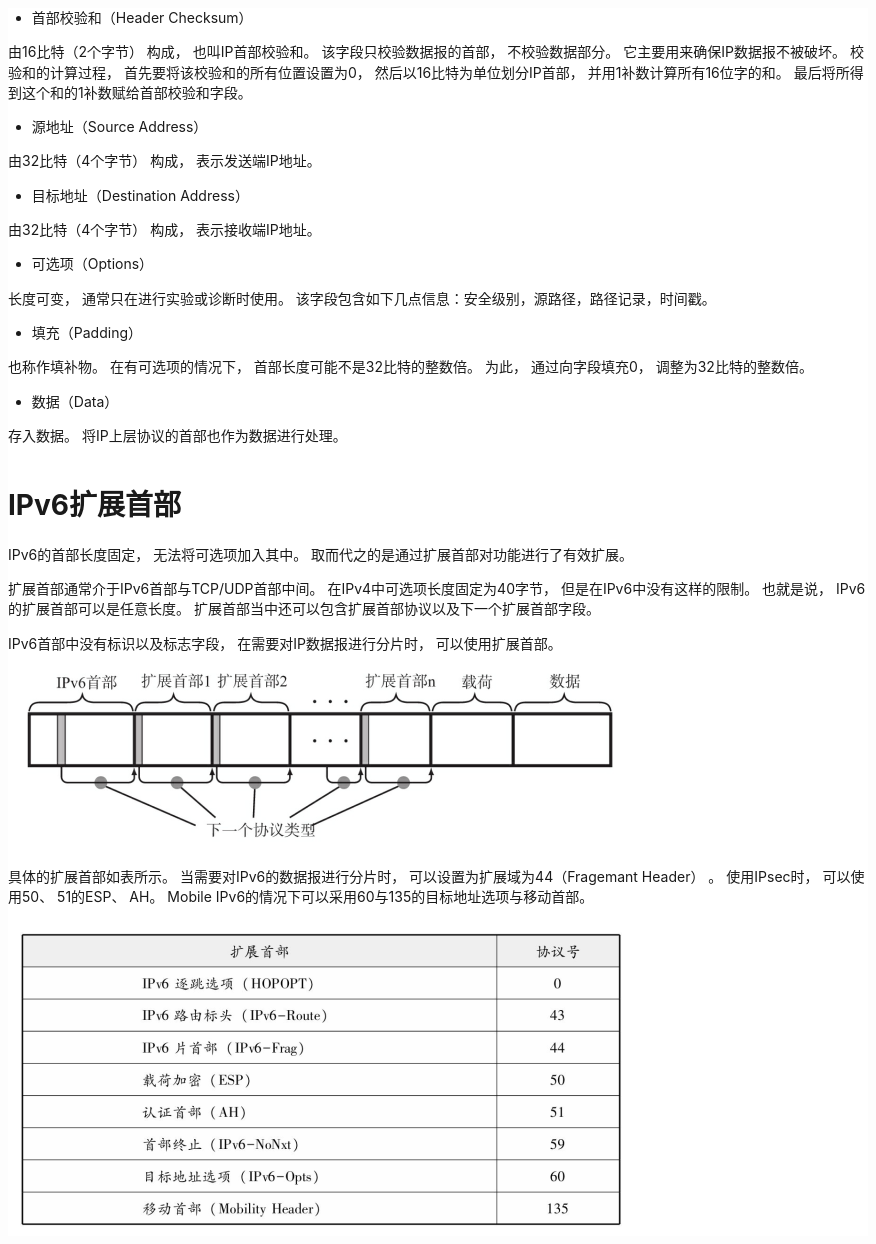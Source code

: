- 首部校验和（Header Checksum）  

由16比特（2个字节） 构成， 也叫IP首部校验和。 该字段只校验数据报的首部， 不校验数据部分。 它主要用来确保IP数据报不被破坏。 校验和的计算过程， 首先要将该校验和的所有位置设置为0， 然后以16比特为单位划分IP首部， 并用1补数计算所有16位字的和。 最后将所得到这个和的1补数赋给首部校验和字段。    

- 源地址（Source Address）   

由32比特（4个字节） 构成， 表示发送端IP地址。  

- 目标地址（Destination Address）  

由32比特（4个字节） 构成， 表示接收端IP地址。  

- 可选项（Options）  

长度可变， 通常只在进行实验或诊断时使用。 该字段包含如下几点信息：安全级别，源路径，路径记录，时间戳。

- 填充（Padding）   

也称作填补物。 在有可选项的情况下， 首部长度可能不是32比特的整数倍。 为此， 通过向字段填充0，  调整为32比特的整数倍。   

- 数据（Data）

存入数据。 将IP上层协议的首部也作为数据进行处理。

# IPv6扩展首部  

IPv6的首部长度固定， 无法将可选项加入其中。 取而代之的是通过扩展首部对功能进行了有效扩展。  

扩展首部通常介于IPv6首部与TCP/UDP首部中间。 在IPv4中可选项长度固定为40字节， 但是在IPv6中没有这样的限制。 也就是说， IPv6的扩展首部可以是任意长度。 扩展首部当中还可以包含扩展首部协议以及下一个扩展首部字段。

IPv6首部中没有标识以及标志字段， 在需要对IP数据报进行分片时， 可以使用扩展首部。  

![](./img/ipv6_extension.png)

具体的扩展首部如表所示。 当需要对IPv6的数据报进行分片时， 可以设置为扩展域为44（Fragemant Header） 。 使用IPsec时， 可以使用50、 51的ESP、 AH。 Mobile IPv6的情况下可以采用60与135的目标地址选项与移动首部。  

![](./img/ipv6_header.png)

